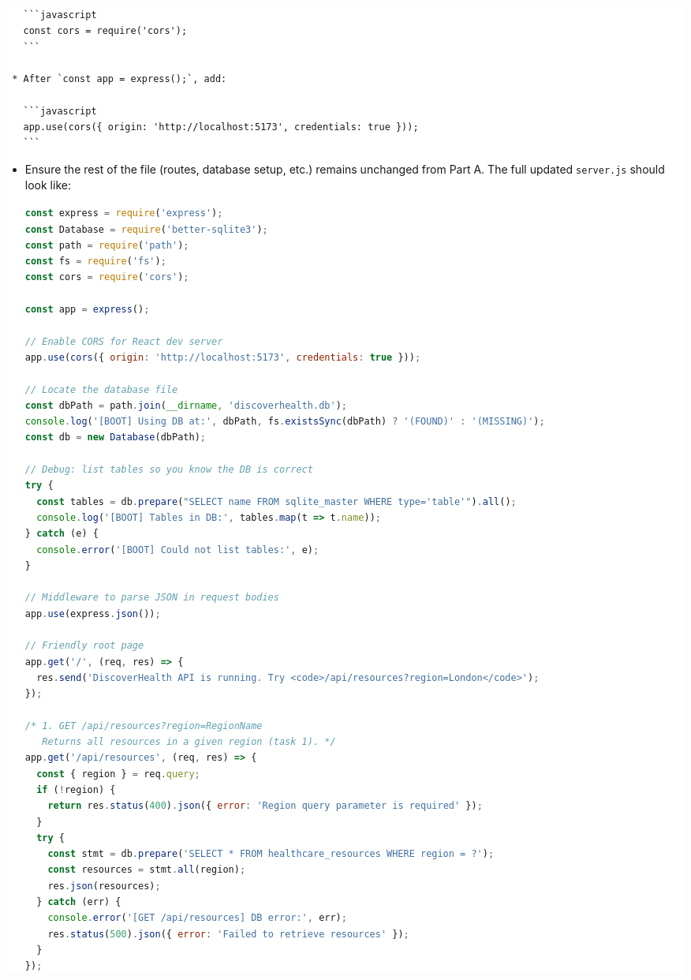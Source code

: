        ```javascript
       const cors = require('cors');
       ```

     * After `const app = express();`, add:

       ```javascript
       app.use(cors({ origin: 'http://localhost:5173', credentials: true }));
       ```

   * Ensure the rest of the file (routes, database setup, etc.) remains unchanged from Part A. The full updated `server.js` should look like:

     ```javascript
     const express = require('express');
     const Database = require('better-sqlite3');
     const path = require('path');
     const fs = require('fs');
     const cors = require('cors');

     const app = express();

     // Enable CORS for React dev server
     app.use(cors({ origin: 'http://localhost:5173', credentials: true }));

     // Locate the database file
     const dbPath = path.join(__dirname, 'discoverhealth.db');
     console.log('[BOOT] Using DB at:', dbPath, fs.existsSync(dbPath) ? '(FOUND)' : '(MISSING)');
     const db = new Database(dbPath);

     // Debug: list tables so you know the DB is correct
     try {
       const tables = db.prepare("SELECT name FROM sqlite_master WHERE type='table'").all();
       console.log('[BOOT] Tables in DB:', tables.map(t => t.name));
     } catch (e) {
       console.error('[BOOT] Could not list tables:', e);
     }

     // Middleware to parse JSON in request bodies
     app.use(express.json());

     // Friendly root page
     app.get('/', (req, res) => {
       res.send('DiscoverHealth API is running. Try <code>/api/resources?region=London</code>');
     });

     /* 1. GET /api/resources?region=RegionName
        Returns all resources in a given region (task 1). */
     app.get('/api/resources', (req, res) => {
       const { region } = req.query;
       if (!region) {
         return res.status(400).json({ error: 'Region query parameter is required' });
       }
       try {
         const stmt = db.prepare('SELECT * FROM healthcare_resources WHERE region = ?');
         const resources = stmt.all(region);
         res.json(resources);
       } catch (err) {
         console.error('[GET /api/resources] DB error:', err);
         res.status(500).json({ error: 'Failed to retrieve resources' });
       }
     });
